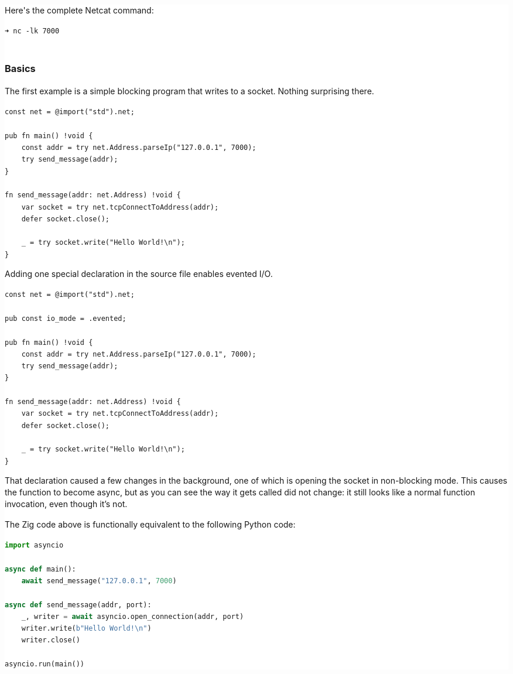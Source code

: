 Here's the complete Netcat command:
<div class="vscode-highlight-wrapper">
<pre class="dark-default-dark vscode-highlight" data-language="shell">
<code class="vscode-highlight-code vscode-highlight-line"><span class="bold"><span class="f2">➜</span></span> nc -lk 7000                                   
</code>
</pre>
</div>

### Basics
The first example is a simple blocking program that writes to a socket. Nothing surprising there.
```zig
const net = @import("std").net;

pub fn main() !void {
    const addr = try net.Address.parseIp("127.0.0.1", 7000);
    try send_message(addr);
}

fn send_message(addr: net.Address) !void {
    var socket = try net.tcpConnectToAddress(addr);
    defer socket.close();

    _ = try socket.write("Hello World!\n");
}
```

Adding one special declaration in the source file enables evented I/O.
```zig {hl_lines=[3]}
const net = @import("std").net;

pub const io_mode = .evented;

pub fn main() !void {
    const addr = try net.Address.parseIp("127.0.0.1", 7000);
    try send_message(addr);
}

fn send_message(addr: net.Address) !void {
    var socket = try net.tcpConnectToAddress(addr);
    defer socket.close();

    _ = try socket.write("Hello World!\n");
}
```

That declaration caused a few changes in the background, one of which is opening the socket in non-blocking mode. This causes the function to become async, but as you can see the way it gets called did not change: it still looks like a normal function invocation, even though it’s not.

The Zig code above is functionally equivalent to the following Python code:
```python
import asyncio

async def main():
    await send_message("127.0.0.1", 7000)

async def send_message(addr, port):
    _, writer = await asyncio.open_connection(addr, port)
    writer.write(b"Hello World!\n")
    writer.close()

asyncio.run(main())
```
